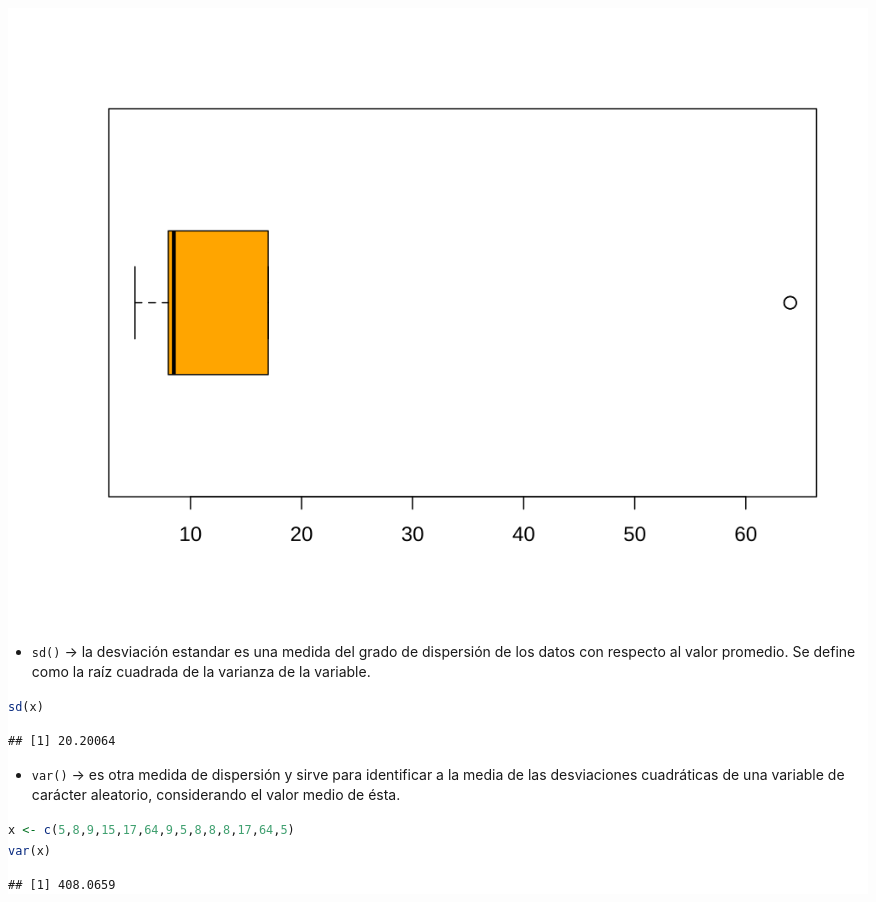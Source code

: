 ![](Programacion-Cientifica-en-R_files/figure-html/unnamed-chunk-21-1.svg)

- `sd()` -> la desviación estandar es una medida del grado de dispersión de los datos con respecto al valor promedio. Se define como la raíz cuadrada de la varianza de la variable. 


```r
sd(x)
```

```
## [1] 20.20064
```

- `var()` -> es otra medida de dispersión y sirve para identificar a la media de las desviaciones cuadráticas de una variable de carácter aleatorio, considerando el valor medio de ésta.


```r
x <- c(5,8,9,15,17,64,9,5,8,8,8,17,64,5)
var(x)
```

```
## [1] 408.0659
```
